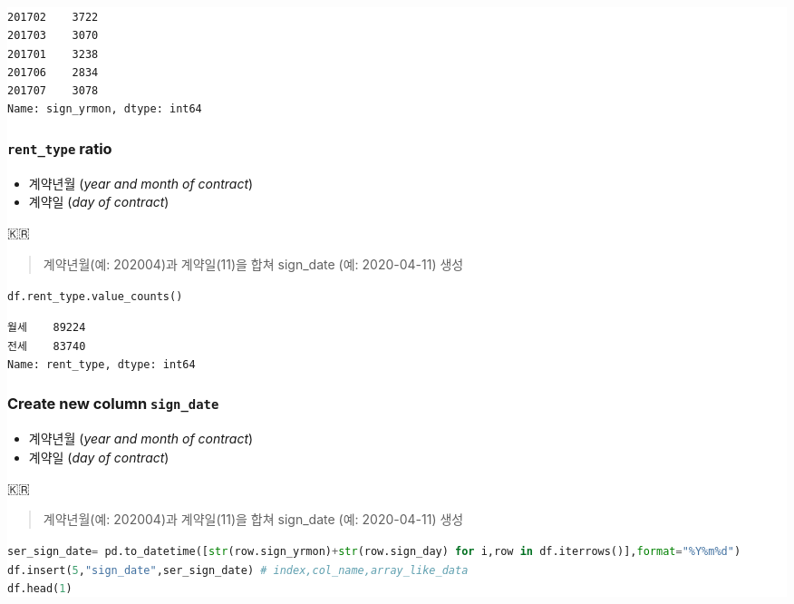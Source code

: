 


    201702    3722
    201703    3070
    201701    3238
    201706    2834
    201707    3078
    Name: sign_yrmon, dtype: int64



### `rent_type` ratio

- 계약년월 (_year and month of contract_)
- 계약일 (_day of contract_)

🇰🇷 
> 계약년월(예: 202004)과 계약일(11)을 합쳐 sign_date (예: 2020-04-11) 생성


```python
df.rent_type.value_counts()
```




    월세    89224
    전세    83740
    Name: rent_type, dtype: int64



### Create new column `sign_date`

- 계약년월 (_year and month of contract_)
- 계약일 (_day of contract_)

🇰🇷 
> 계약년월(예: 202004)과 계약일(11)을 합쳐 sign_date (예: 2020-04-11) 생성


```python
ser_sign_date= pd.to_datetime([str(row.sign_yrmon)+str(row.sign_day) for i,row in df.iterrows()],format="%Y%m%d")
df.insert(5,"sign_date",ser_sign_date) # index,col_name,array_like_data
df.head(1)
```




<div>
<style scoped>
    .dataframe tbody tr th:only-of-type {
        vertical-align: middle;
    }

    .dataframe tbody tr th {
        vertical-align: top;
    }
